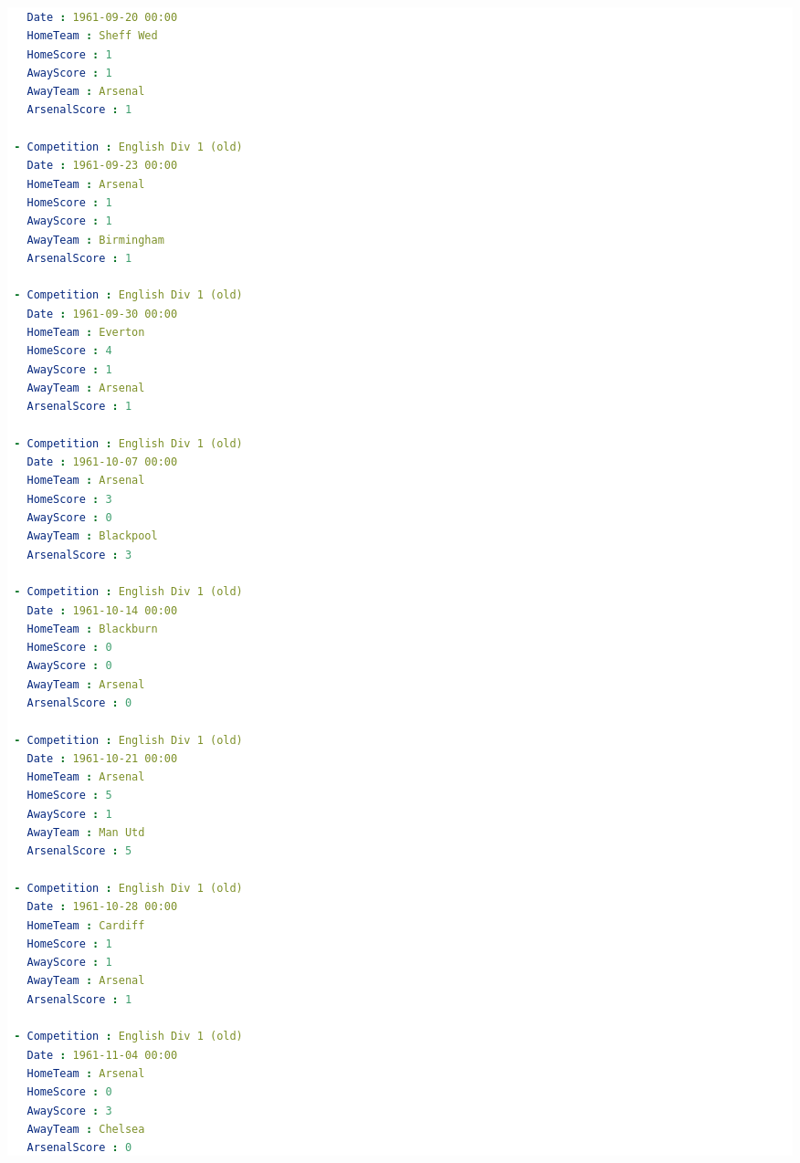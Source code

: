 ```yaml
   Date : 1961-09-20 00:00
   HomeTeam : Sheff Wed
   HomeScore : 1
   AwayScore : 1
   AwayTeam : Arsenal
   ArsenalScore : 1

 - Competition : English Div 1 (old)
   Date : 1961-09-23 00:00
   HomeTeam : Arsenal
   HomeScore : 1
   AwayScore : 1
   AwayTeam : Birmingham
   ArsenalScore : 1

 - Competition : English Div 1 (old)
   Date : 1961-09-30 00:00
   HomeTeam : Everton
   HomeScore : 4
   AwayScore : 1
   AwayTeam : Arsenal
   ArsenalScore : 1

 - Competition : English Div 1 (old)
   Date : 1961-10-07 00:00
   HomeTeam : Arsenal
   HomeScore : 3
   AwayScore : 0
   AwayTeam : Blackpool
   ArsenalScore : 3

 - Competition : English Div 1 (old)
   Date : 1961-10-14 00:00
   HomeTeam : Blackburn
   HomeScore : 0
   AwayScore : 0
   AwayTeam : Arsenal
   ArsenalScore : 0

 - Competition : English Div 1 (old)
   Date : 1961-10-21 00:00
   HomeTeam : Arsenal
   HomeScore : 5
   AwayScore : 1
   AwayTeam : Man Utd
   ArsenalScore : 5

 - Competition : English Div 1 (old)
   Date : 1961-10-28 00:00
   HomeTeam : Cardiff
   HomeScore : 1
   AwayScore : 1
   AwayTeam : Arsenal
   ArsenalScore : 1

 - Competition : English Div 1 (old)
   Date : 1961-11-04 00:00
   HomeTeam : Arsenal
   HomeScore : 0
   AwayScore : 3
   AwayTeam : Chelsea
   ArsenalScore : 0

```
